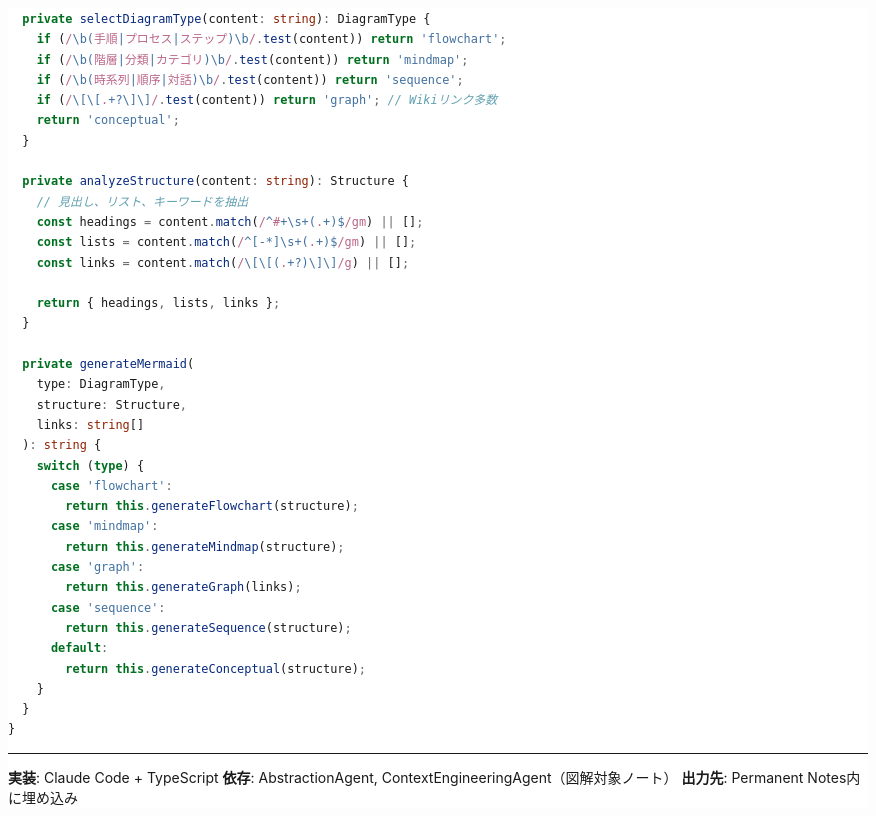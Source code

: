 ```typescript
  private selectDiagramType(content: string): DiagramType {
    if (/\b(手順|プロセス|ステップ)\b/.test(content)) return 'flowchart';
    if (/\b(階層|分類|カテゴリ)\b/.test(content)) return 'mindmap';
    if (/\b(時系列|順序|対話)\b/.test(content)) return 'sequence';
    if (/\[\[.+?\]\]/.test(content)) return 'graph'; // Wikiリンク多数
    return 'conceptual';
  }

  private analyzeStructure(content: string): Structure {
    // 見出し、リスト、キーワードを抽出
    const headings = content.match(/^#+\s+(.+)$/gm) || [];
    const lists = content.match(/^[-*]\s+(.+)$/gm) || [];
    const links = content.match(/\[\[(.+?)\]\]/g) || [];

    return { headings, lists, links };
  }

  private generateMermaid(
    type: DiagramType,
    structure: Structure,
    links: string[]
  ): string {
    switch (type) {
      case 'flowchart':
        return this.generateFlowchart(structure);
      case 'mindmap':
        return this.generateMindmap(structure);
      case 'graph':
        return this.generateGraph(links);
      case 'sequence':
        return this.generateSequence(structure);
      default:
        return this.generateConceptual(structure);
    }
  }
}
```

---

**実装**: Claude Code + TypeScript
**依存**: AbstractionAgent, ContextEngineeringAgent（図解対象ノート）
**出力先**: Permanent Notes内に埋め込み
